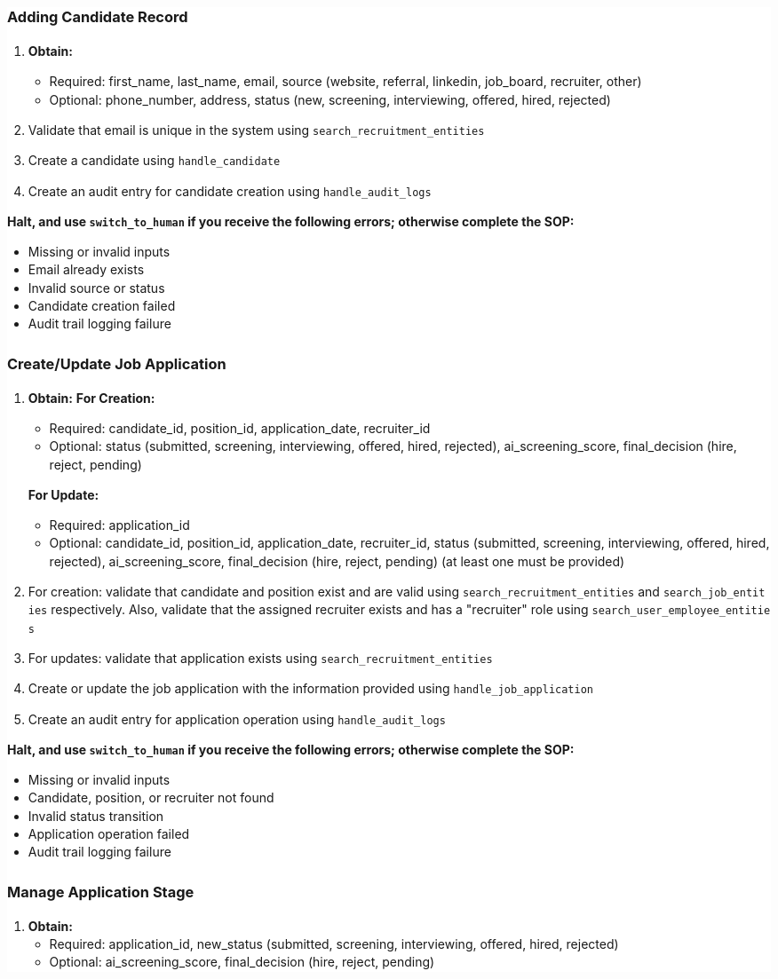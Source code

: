 ### Adding Candidate Record

1. **Obtain:**
   - Required: first_name, last_name, email, source (website, referral, linkedin, job_board, recruiter, other)
   - Optional: phone_number, address, status (new, screening, interviewing, offered, hired, rejected)

2. Validate that email is unique in the system using `search_recruitment_entities`
3. Create a candidate using `handle_candidate`
4. Create an audit entry for candidate creation using `handle_audit_logs`

**Halt, and use `switch_to_human` if you receive the following errors; otherwise complete the SOP:**
- Missing or invalid inputs
- Email already exists
- Invalid source or status
- Candidate creation failed
- Audit trail logging failure

### Create/Update Job Application

1. **Obtain:**
   **For Creation:**
   - Required: candidate_id, position_id, application_date, recruiter_id
   - Optional: status (submitted, screening, interviewing, offered, hired, rejected), ai_screening_score, final_decision (hire, reject, pending)

   **For Update:**
   - Required: application_id
   - Optional: candidate_id, position_id, application_date, recruiter_id, status (submitted, screening, interviewing, offered, hired, rejected), ai_screening_score, final_decision (hire, reject, pending) (at least one must be provided)

2. For creation: validate that candidate and position exist and are valid using `search_recruitment_entities` and `search_job_entities` respectively. Also, validate that the assigned recruiter exists and has a "recruiter" role using `search_user_employee_entities`
3. For updates: validate that application exists using `search_recruitment_entities`
4. Create or update the job application with the information provided using `handle_job_application`
5. Create an audit entry for application operation using `handle_audit_logs`

**Halt, and use `switch_to_human` if you receive the following errors; otherwise complete the SOP:**
- Missing or invalid inputs
- Candidate, position, or recruiter not found
- Invalid status transition
- Application operation failed
- Audit trail logging failure

### Manage Application Stage

1. **Obtain:**
   - Required: application_id, new_status (submitted, screening, interviewing, offered, hired, rejected)
   - Optional: ai_screening_score, final_decision (hire, reject, pending)
